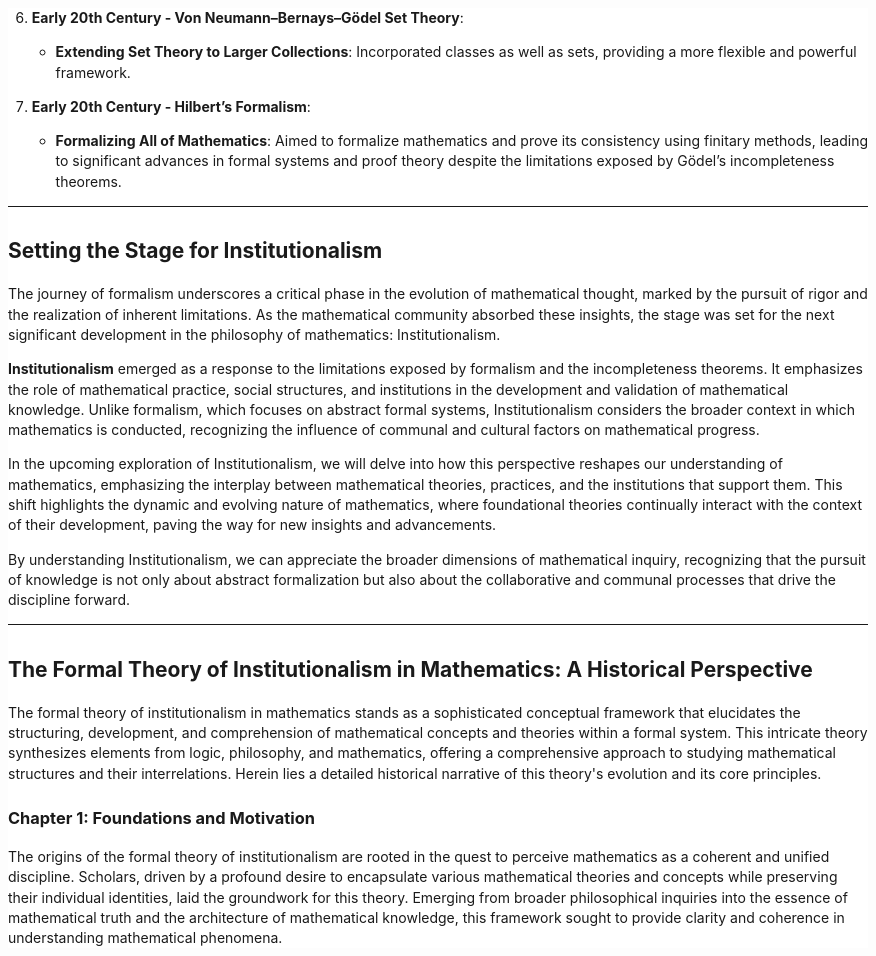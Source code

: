 6. **Early 20th Century - Von Neumann–Bernays–Gödel Set Theory**:
   - **Extending Set Theory to Larger Collections**: Incorporated classes as well as sets, providing a more flexible and powerful framework.

7. **Early 20th Century - Hilbert’s Formalism**:
   - **Formalizing All of Mathematics**: Aimed to formalize mathematics and prove its consistency using finitary methods, leading to significant advances in formal systems and proof theory despite the limitations exposed by Gödel’s incompleteness theorems.

---

## Setting the Stage for Institutionalism

The journey of formalism underscores a critical phase in the evolution of mathematical thought, marked by the pursuit of rigor and the realization of inherent limitations. As the mathematical community absorbed these insights, the stage was set for the next significant development in the philosophy of mathematics: Institutionalism.

**Institutionalism** emerged as a response to the limitations exposed by formalism and the incompleteness theorems. It emphasizes the role of mathematical practice, social structures, and institutions in the development and validation of mathematical knowledge. Unlike formalism, which focuses on abstract formal systems, Institutionalism considers the broader context in which mathematics is conducted, recognizing the influence of communal and cultural factors on mathematical progress.

In the upcoming exploration of Institutionalism, we will delve into how this perspective reshapes our understanding of mathematics, emphasizing the interplay between mathematical theories, practices, and the institutions that support them. This shift highlights the dynamic and evolving nature of mathematics, where foundational theories continually interact with the context of their development, paving the way for new insights and advancements.

By understanding Institutionalism, we can appreciate the broader dimensions of mathematical inquiry, recognizing that the pursuit of knowledge is not only about abstract formalization but also about the collaborative and communal processes that drive the discipline forward.

---
## The Formal Theory of Institutionalism in Mathematics: A Historical Perspective

The formal theory of institutionalism in mathematics stands as a sophisticated conceptual framework that elucidates the structuring, development, and comprehension of mathematical concepts and theories within a formal system. This intricate theory synthesizes elements from logic, philosophy, and mathematics, offering a comprehensive approach to studying mathematical structures and their interrelations. Herein lies a detailed historical narrative of this theory's evolution and its core principles.

### Chapter 1: Foundations and Motivation

The origins of the formal theory of institutionalism are rooted in the quest to perceive mathematics as a coherent and unified discipline. Scholars, driven by a profound desire to encapsulate various mathematical theories and concepts while preserving their individual identities, laid the groundwork for this theory. Emerging from broader philosophical inquiries into the essence of mathematical truth and the architecture of mathematical knowledge, this framework sought to provide clarity and coherence in understanding mathematical phenomena.
